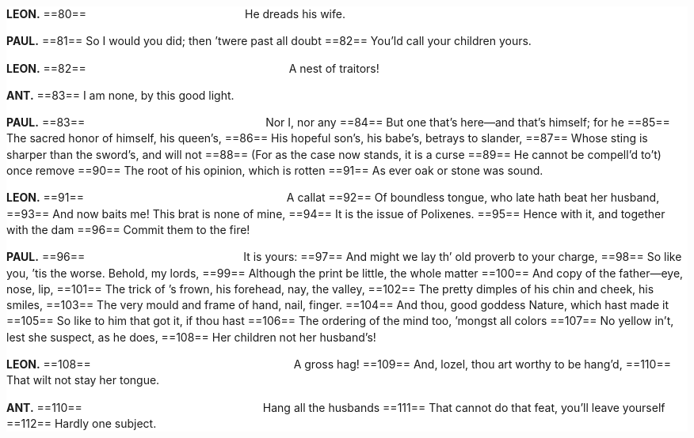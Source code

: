 **LEON.**
==80==               He dreads his wife.

**PAUL.**
==81== So I would you did; then ’twere past all doubt
==82== You’ld call your children yours.

**LEON.**
==82==                   A nest of traitors!

**ANT.**
==83== I am none, by this good light.

**PAUL.**
==83==                 Nor I, nor any
==84== But one that’s here—and that’s himself; for he
==85== The sacred honor of himself, his queen’s,
==86== His hopeful son’s, his babe’s, betrays to slander,
==87== Whose sting is sharper than the sword’s, and will not
==88== (For as the case now stands, it is a curse
==89== He cannot be compell’d to’t) once remove
==90== The root of his opinion, which is rotten
==91== As ever oak or stone was sound.

**LEON.**
==91==                   A callat
==92== Of boundless tongue, who late hath beat her husband,
==93== And now baits me! This brat is none of mine,
==94== It is the issue of Polixenes.
==95== Hence with it, and together with the dam
==96== Commit them to the fire!

**PAUL.**
==96==               It is yours:
==97== And might we lay th’ old proverb to your charge,
==98== So like you, ’tis the worse. Behold, my lords,
==99== Although the print be little, the whole matter
==100== And copy of the father—eye, nose, lip,
==101== The trick of ’s frown, his forehead, nay, the valley,
==102== The pretty dimples of his chin and cheek, his smiles,
==103== The very mould and frame of hand, nail, finger.
==104== And thou, good goddess Nature, which hast made it
==105== So like to him that got it, if thou hast
==106== The ordering of the mind too, ’mongst all colors
==107== No yellow in’t, lest she suspect, as he does,
==108== Her children not her husband’s!

**LEON.**
==108==                   A gross hag!
==109== And, lozel, thou art worthy to be hang’d,
==110== That wilt not stay her tongue.

**ANT.**
==110==                 Hang all the husbands
==111== That cannot do that feat, you’ll leave yourself
==112== Hardly one subject.
